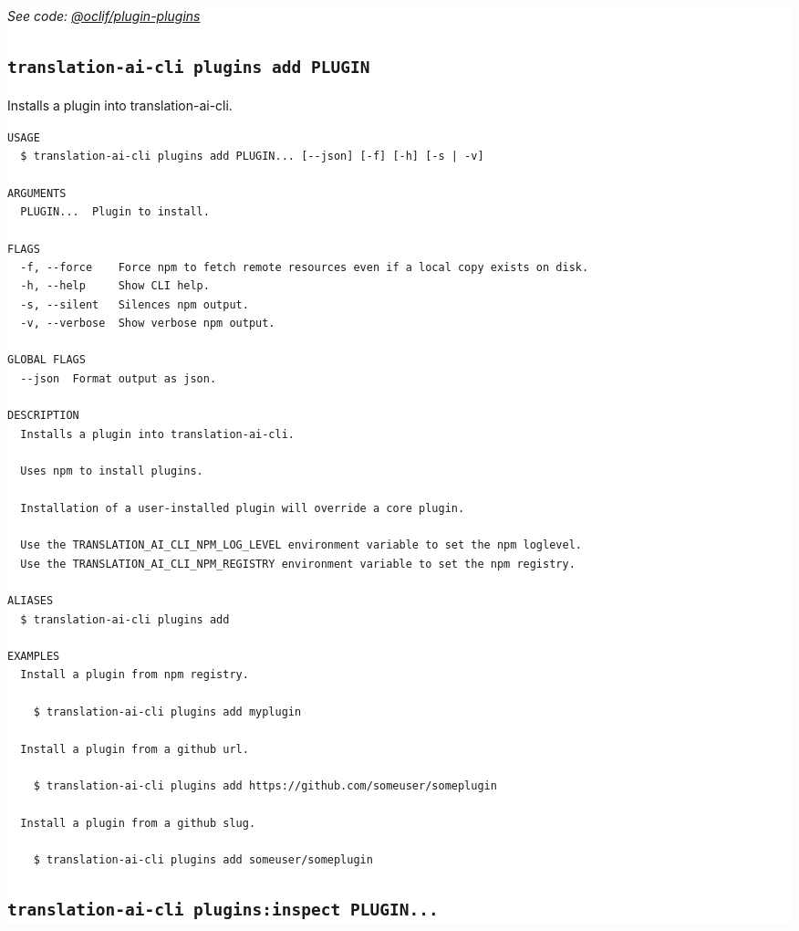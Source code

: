 _See code: [@oclif/plugin-plugins](https://github.com/oclif/plugin-plugins/blob/v5.4.50/src/commands/plugins/index.ts)_

## `translation-ai-cli plugins add PLUGIN`

Installs a plugin into translation-ai-cli.

```
USAGE
  $ translation-ai-cli plugins add PLUGIN... [--json] [-f] [-h] [-s | -v]

ARGUMENTS
  PLUGIN...  Plugin to install.

FLAGS
  -f, --force    Force npm to fetch remote resources even if a local copy exists on disk.
  -h, --help     Show CLI help.
  -s, --silent   Silences npm output.
  -v, --verbose  Show verbose npm output.

GLOBAL FLAGS
  --json  Format output as json.

DESCRIPTION
  Installs a plugin into translation-ai-cli.

  Uses npm to install plugins.

  Installation of a user-installed plugin will override a core plugin.

  Use the TRANSLATION_AI_CLI_NPM_LOG_LEVEL environment variable to set the npm loglevel.
  Use the TRANSLATION_AI_CLI_NPM_REGISTRY environment variable to set the npm registry.

ALIASES
  $ translation-ai-cli plugins add

EXAMPLES
  Install a plugin from npm registry.

    $ translation-ai-cli plugins add myplugin

  Install a plugin from a github url.

    $ translation-ai-cli plugins add https://github.com/someuser/someplugin

  Install a plugin from a github slug.

    $ translation-ai-cli plugins add someuser/someplugin
```

## `translation-ai-cli plugins:inspect PLUGIN...`
